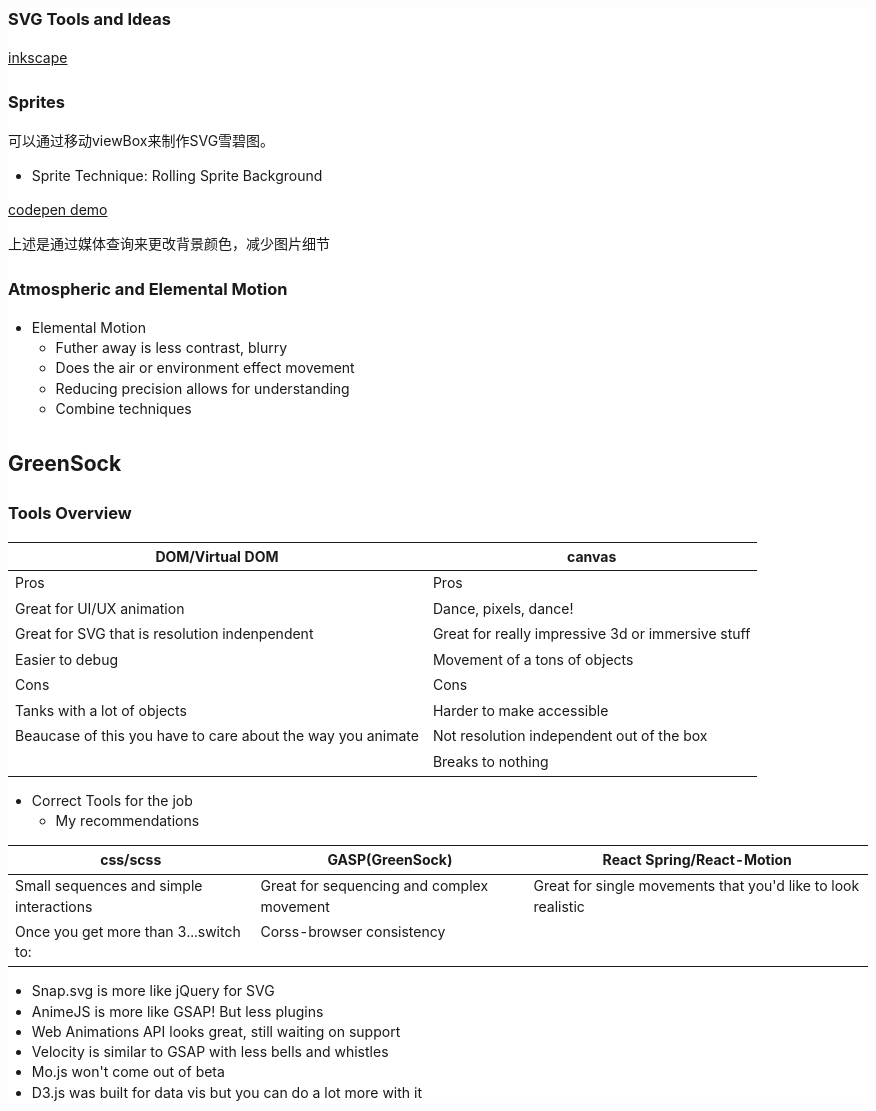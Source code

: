 ### SVG Tools and Ideas

[inkscape](https://inkscape.org/)

### Sprites

可以通过移动viewBox来制作SVG雪碧图。

+ Sprite Technique: Rolling Sprite Background

[codepen demo](https://codepen.io/sdras/full/xbyopy)

上述是通过媒体查询来更改背景颜色，减少图片细节

### Atmospheric and Elemental Motion

+ Elemental Motion
  + Futher away is less contrast, blurry
  + Does the air or environment effect movement
  + Reducing precision allows for understanding
  + Combine techniques

## GreenSock

### Tools Overview

| DOM/Virtual DOM                                             | canvas                                            |
| ----------------------------------------------------------- | ------------------------------------------------- |
| Pros                                                        | Pros                                              |
| Great for UI/UX animation                                   | Dance, pixels, dance!                             |
| Great for SVG that is resolution indenpendent               | Great for really impressive 3d or immersive stuff |
| Easier to debug                                             | Movement of a tons of objects                     |
| Cons                                                        | Cons                                              |
| Tanks with a lot of objects                                 | Harder to make accessible                         |
| Beaucase of this you have to care about the way you animate | Not resolution independent out of the box         |
|                                                             | Breaks to nothing                                 |

+ Correct Tools for the job
  + My recommendations

| css/scss                                | GASP(GreenSock)                           | React Spring/React-Motion                                    |
| --------------------------------------- | ----------------------------------------- | ------------------------------------------------------------ |
| Small sequences and simple interactions | Great for sequencing and complex movement | Great for single movements that you'd like to look realistic |
| Once you get more than 3...switch to:   | Corss-browser consistency                 |                                                              |

+ Snap.svg is more like jQuery for SVG
+ AnimeJS is more like GSAP! But less plugins
+ Web Animations API looks great, still waiting on support
+ Velocity is similar to GSAP with less bells and whistles
+ Mo.js won't come out of beta
+ D3.js was built for data vis but you can do a lot more with it
